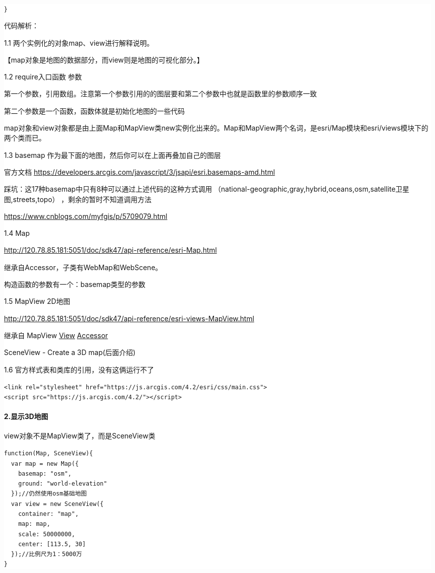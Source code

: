 ```
}
```

 代码解析：

1.1 两个实例化的对象map、view进行解释说明。

【map对象是地图的数据部分，而view则是地图的可视化部分。】

1.2 require入口函数  参数

第一个参数，引用数组。注意第一个参数引用的的图层要和第二个参数中也就是函数里的参数顺序一致

第二个参数是一个函数，函数体就是初始化地图的一些代码

map对象和view对象都是由上面Map和MapView类new实例化出来的。Map和MapView两个名词，是esri/Map模块和esri/views模块下的两个类而已。

1.3 basemap 作为最下面的地图，然后你可以在上面再叠加自己的图层 

官方文档 https://developers.arcgis.com/javascript/3/jsapi/esri.basemaps-amd.html 

踩坑：这17种basemap中只有8种可以通过上述代码的这种方式调用 （national-geographic,gray,hybrid,oceans,osm,satellite卫星图,streets,topo） ，剩余的暂时不知道调用方法

https://www.cnblogs.com/myfgis/p/5709079.html 

1.4 Map

 http://120.78.85.181:5051/doc/sdk47/api-reference/esri-Map.html 

继承自Accessor，子类有WebMap和WebScene。

构造函数的参数有一个：basemap类型的参数

1.5 MapView 2D地图

 http://120.78.85.181:5051/doc/sdk47/api-reference/esri-views-MapView.html 

继承自 MapView [View](http://120.78.85.181:5051/doc/sdk47/api-reference/esri-views-View.html) [Accessor](http://120.78.85.181:5051/doc/sdk47/api-reference/esri-core-Accessor.html) 

SceneView - Create a 3D map(后面介绍)

1.6 官方样式表和类库的引用，没有这俩运行不了

```oz
<link rel="stylesheet" href="https://js.arcgis.com/4.2/esri/css/main.css">
<script src="https://js.arcgis.com/4.2/"></script>
```

#### 2.显示3D地图

view对象不是MapView类了，而是SceneView类 

```
function(Map, SceneView){
  var map = new Map({
    basemap: "osm", 
    ground: "world-elevation"
  });//仍然使用osm基础地图
  var view = new SceneView({
    container: "map",     
    map: map,               
    scale: 50000000,         
    center: [113.5, 30] 
  });//比例尺为1：5000万
}
```
